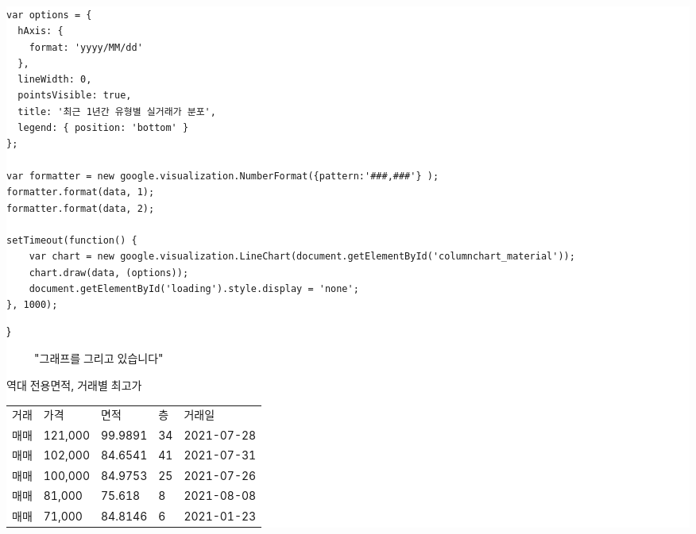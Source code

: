     var options = {
      hAxis: {
        format: 'yyyy/MM/dd'
      },    
      lineWidth: 0,
      pointsVisible: true,    
      title: '최근 1년간 유형별 실거래가 분포',
      legend: { position: 'bottom' }
    };

    var formatter = new google.visualization.NumberFormat({pattern:'###,###'} );
    formatter.format(data, 1);
    formatter.format(data, 2);
    
    setTimeout(function() {
        var chart = new google.visualization.LineChart(document.getElementById('columnchart_material'));
        chart.draw(data, (options));
        document.getElementById('loading').style.display = 'none';
    }, 1000);
  }
</script>


<div id="loading" style="z-index:20; display: block; margin-left: 35px">"그래프를 그리고 있습니다"</div>
<div id="columnchart_material" style="width: 95%; margin-left: -35px; display: block"></div>

역대 전용면적, 거래별 최고가
<table class="sortable">
    <tr>
      <td>거래</td>
      <td>가격</td>
      <td>면적</td>
      <td>층</td>
      <td>거래일</td>
    </tr>
        <tr>
          <td>매매</td>
          <td>121,000</td>
          <td>99.9891</td>
          <td>34</td>
          <td>2021-07-28</td>
        </tr>            <tr>
          <td>매매</td>
          <td>102,000</td>
          <td>84.6541</td>
          <td>41</td>
          <td>2021-07-31</td>
        </tr>            <tr>
          <td>매매</td>
          <td>100,000</td>
          <td>84.9753</td>
          <td>25</td>
          <td>2021-07-26</td>
        </tr>            <tr>
          <td>매매</td>
          <td>81,000</td>
          <td>75.618</td>
          <td>8</td>
          <td>2021-08-08</td>
        </tr>            <tr>
          <td>매매</td>
          <td>71,000</td>
          <td>84.8146</td>
          <td>6</td>
          <td>2021-01-23</td>
        </tr>            <tr>